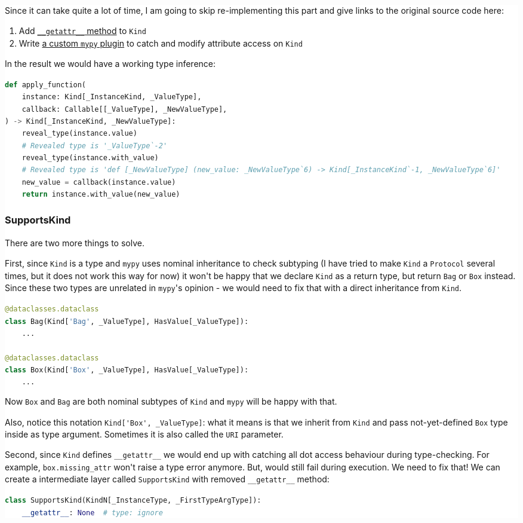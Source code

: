 Since it can take quite a lot of time, I am going to skip re-implementing this part and give links to the original source code here:
1. Add [`__getattr__` method](https://github.com/dry-python/returns/blob/0.15.0/returns/primitives/hkt.py#L92-L99) to `Kind`
2. Write [a custom `mypy` plugin](https://github.com/dry-python/returns/blob/0.15.0/returns/contrib/mypy/_features/kind.py#L22-L67) to catch and modify attribute access on `Kind`

In the result we would have a working type inference:

```python
def apply_function(
    instance: Kind[_InstanceKind, _ValueType],
    callback: Callable[[_ValueType], _NewValueType],
) -> Kind[_InstanceKind, _NewValueType]:
    reveal_type(instance.value)
    # Revealed type is '_ValueType`-2'
    reveal_type(instance.with_value)
    # Revealed type is 'def [_NewValueType] (new_value: _NewValueType`6) -> Kind[_InstanceKind`-1, _NewValueType`6]'
    new_value = callback(instance.value)
    return instance.with_value(new_value)
```


### SupportsKind

There are two more things to solve.

First, since `Kind` is a type and `mypy` uses nominal inheritance to check subtyping (I have tried to make `Kind` a `Protocol` several times, but it does not work this way for now) it won't be happy that we declare `Kind` as a return type, but return `Bag` or `Box` instead. Since these two types are unrelated in `mypy`'s opinion - we would need to fix that with a direct inheritance from `Kind`.

```python
@dataclasses.dataclass
class Bag(Kind['Bag', _ValueType], HasValue[_ValueType]):
    ...

@dataclasses.dataclass
class Box(Kind['Box', _ValueType], HasValue[_ValueType]):
    ...
```

Now `Box` and `Bag` are both nominal subtypes of `Kind` and `mypy` will be happy with that.

Also, notice this notation `Kind['Box', _ValueType]`: what it means is that we inherit from `Kind` and pass not-yet-defined `Box` type inside as type argument. Sometimes it is also called the `URI` parameter.

Second, since `Kind` defines `__getattr__` we would end up with catching all dot access behaviour during type-checking. For example, `box.missing_attr` won't raise a type error anymore. But, would still fail during execution. We need to fix that! We can create a intermediate layer called `SupportsKind` with removed `__getattr__` method:

```python
class SupportsKind(KindN[_InstanceType, _FirstTypeArgType]):
    __getattr__: None  # type: ignore
```
